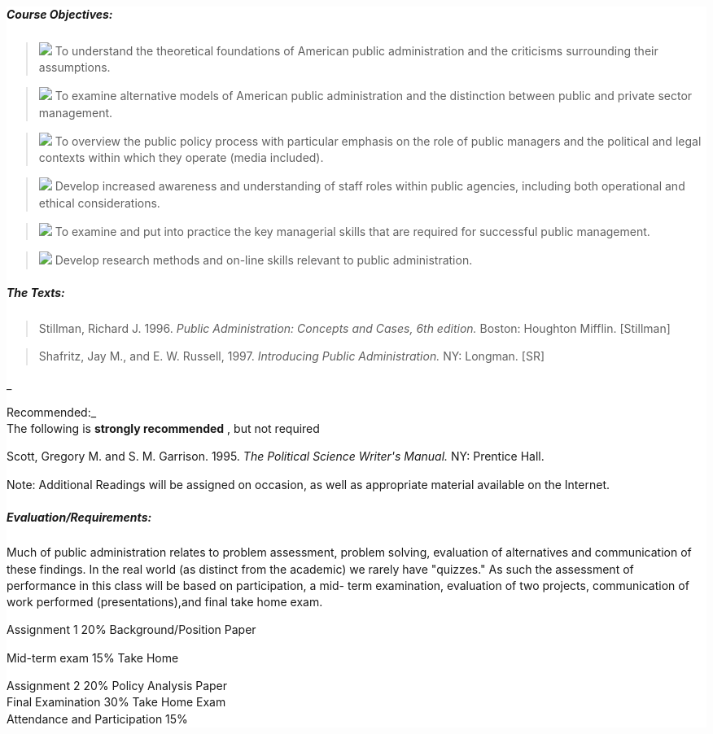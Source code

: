 ##### Course Objectives:

> ![](Bullet5.gif) To understand the theoretical foundations of American
public administration and the criticisms surrounding their assumptions.

> ![](Bullet5.gif) To examine alternative models of American public
administration and the distinction between public and private sector
management.

> ![](Bullet5.gif) To overview the public policy process with particular
emphasis on the role of public managers and the political and legal contexts
within which they operate (media included).

> ![](Bullet5.gif) Develop increased awareness and understanding of staff
roles within public agencies, including both operational and ethical
considerations.

> ![](Bullet5.gif) To examine and put into practice the key managerial skills
that are required for successful public management.

> ![](Bullet5.gif) Develop research methods and on-line skills relevant to
public administration.



##### The Texts:

> Stillman, Richard J. 1996. _Public Administration: Concepts and Cases, 6th
edition._ Boston: Houghton Mifflin. [Stillman]

> Shafritz, Jay M., and E. W. Russell, 1997. _Introducing Public
Administration._ NY: Longman. [SR]

_

Recommended:_  
The following is **strongly recommended** , but not required

Scott, Gregory M. and S. M. Garrison. 1995. _The Political Science Writer's
Manual._ NY: Prentice Hall.

Note: Additional Readings will be assigned on occasion, as well as appropriate
material available on the Internet.

##### Evaluation/Requirements:

Much of public administration relates to problem assessment, problem solving,
evaluation of alternatives and communication of these findings. In the real
world (as distinct from the academic) we rarely have "quizzes." As such the
assessment of performance in this class will be based on participation, a mid-
term examination, evaluation of two projects, communication of work performed
(presentations),and final take home exam.

Assignment 1 20% Background/Position Paper

Mid-term exam 15% Take Home

Assignment 2 20% Policy Analysis Paper  
Final Examination  30% Take Home Exam  
Attendance and Participation  15%
